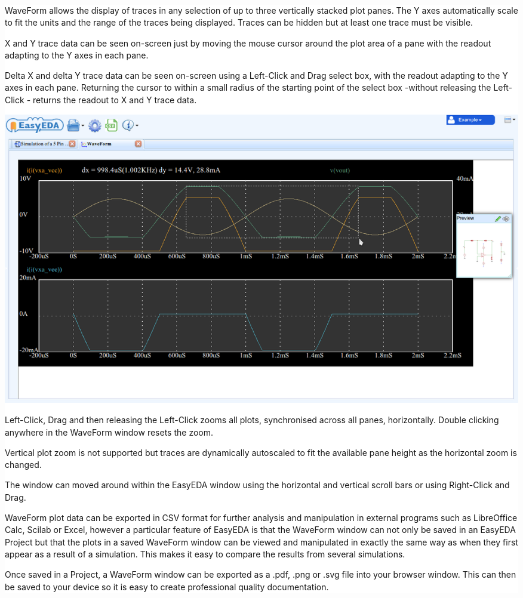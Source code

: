 WaveForm allows the display of traces in any selection of up to three vertically stacked plot panes. The Y axes automatically scale to fit the units and the range of the traces being displayed. Traces can be hidden but at least one trace must be visible.

X and Y trace data can be seen on-screen just by moving the mouse cursor around the plot area of a pane with the readout adapting to the Y axes in each pane.

Delta X and delta Y trace data can be seen on-screen using a Left-Click and Drag select box, with the readout adapting to the Y axes in each pane. Returning the cursor to within a small radius of the starting point of the select box -without releasing the Left-Click - returns the readout to X and Y trace data.

![](images/image98.png)

Left-Click, Drag and then releasing the Left-Click zooms all plots, synchronised across all panes, horizontally. Double clicking anywhere in the WaveForm window resets the zoom.

Vertical plot zoom is not supported but traces are dynamically autoscaled to fit the available pane height as the horizontal zoom is changed.

The window can moved around within the EasyEDA window using the horizontal and vertical scroll bars or using Right-Click and Drag.

WaveForm plot data can be exported in CSV format for further analysis and manipulation in external programs such as LibreOffice Calc, Scilab or Excel, however a particular feature of EasyEDA is that the WaveForm window can not only be saved in an EasyEDA Project but that the plots in a saved WaveForm window can be viewed and manipulated in exactly the same way as when they first appear as a result of a simulation. This makes it easy to compare the results from several simulations.

Once saved in a Project, a WaveForm window can be exported as a .pdf, .png or .svg file into your browser window. This can then be saved to your device so it is easy to create professional quality documentation.
